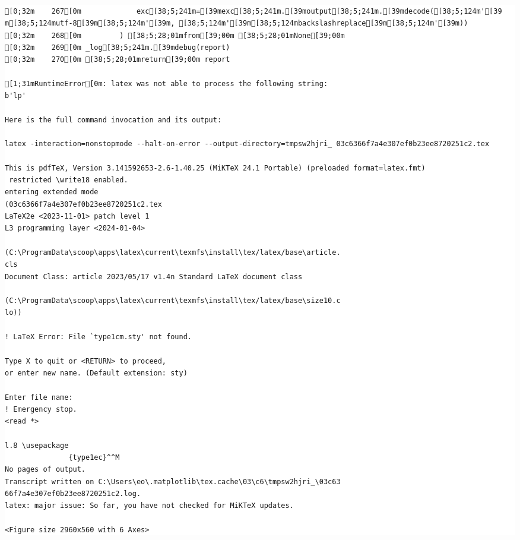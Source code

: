     [0;32m    267[0m             exc[38;5;241m=[39mexc[38;5;241m.[39moutput[38;5;241m.[39mdecode([38;5;124m'[39m[38;5;124mutf-8[39m[38;5;124m'[39m, [38;5;124m'[39m[38;5;124mbackslashreplace[39m[38;5;124m'[39m))
    [0;32m    268[0m         ) [38;5;28;01mfrom[39;00m [38;5;28;01mNone[39;00m
    [0;32m    269[0m _log[38;5;241m.[39mdebug(report)
    [0;32m    270[0m [38;5;28;01mreturn[39;00m report

    [1;31mRuntimeError[0m: latex was not able to process the following string:
    b'lp'

    Here is the full command invocation and its output:

    latex -interaction=nonstopmode --halt-on-error --output-directory=tmpsw2hjri_ 03c6366f7a4e307ef0b23ee8720251c2.tex

    This is pdfTeX, Version 3.141592653-2.6-1.40.25 (MiKTeX 24.1 Portable) (preloaded format=latex.fmt)
     restricted \write18 enabled.
    entering extended mode
    (03c6366f7a4e307ef0b23ee8720251c2.tex
    LaTeX2e <2023-11-01> patch level 1
    L3 programming layer <2024-01-04>

    (C:\ProgramData\scoop\apps\latex\current\texmfs\install\tex/latex/base\article.
    cls
    Document Class: article 2023/05/17 v1.4n Standard LaTeX document class

    (C:\ProgramData\scoop\apps\latex\current\texmfs\install\tex/latex/base\size10.c
    lo))

    ! LaTeX Error: File `type1cm.sty' not found.

    Type X to quit or <RETURN> to proceed,
    or enter new name. (Default extension: sty)

    Enter file name: 
    ! Emergency stop.
    <read *> 
             
    l.8 \usepackage
                   {type1ec}^^M
    No pages of output.
    Transcript written on C:\Users\eo\.matplotlib\tex.cache\03\c6\tmpsw2hjri_\03c63
    66f7a4e307ef0b23ee8720251c2.log.
    latex: major issue: So far, you have not checked for MiKTeX updates.

    <Figure size 2960x560 with 6 Axes>
